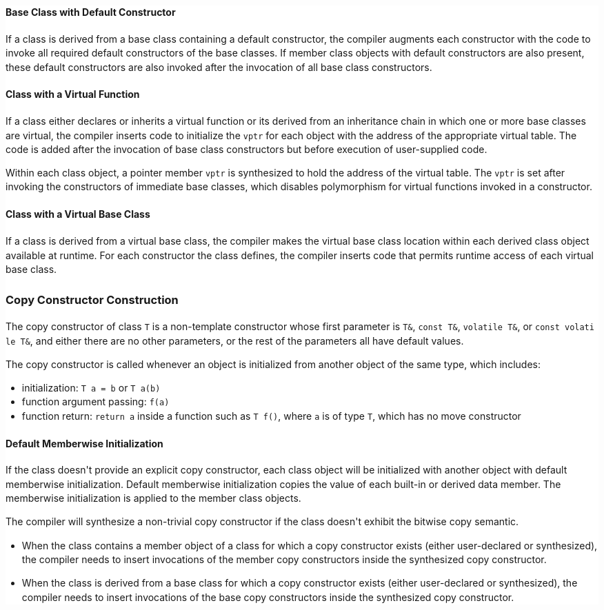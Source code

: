 #### Base Class with Default Constructor

If a class is derived from a base class containing a default constructor, the compiler augments each constructor with the code to invoke all required default constructors of the base classes. If member class objects with default constructors are also present, these default constructors are also invoked after the invocation of all base class constructors.

#### Class with a Virtual Function

If a class either declares or inherits a virtual function or its derived from an inheritance chain in which one or more base classes are virtual, the compiler inserts code to initialize the `vptr` for each object with the address of the appropriate virtual table. The code is added after the invocation of base class constructors but before execution of user-supplied code.

Within each class object, a pointer member `vptr` is synthesized to hold the address of the virtual table. The `vptr` is set after invoking the constructors of immediate base classes, which disables polymorphism for virtual functions invoked in a constructor.

#### Class with a Virtual Base Class

If a class is derived from a virtual base class, the compiler makes the virtual base class location within each derived class object available at runtime. For each constructor the class defines, the compiler inserts code that permits runtime access of each virtual base class.

### Copy Constructor Construction

The copy constructor of class `T` is a non-template constructor whose first parameter is `T&‍`, `const T&‍`, `volatile T&‍`, or `const volatile T&‍`, and either there are no other parameters, or the rest of the parameters all have default values.

The copy constructor is called whenever an object is initialized from another object of the same type, which includes:

- initialization: `T a = b` or `T a(b)`
- function argument passing: `f(a)`
- function return: `return a` inside a function such as `T f()`, where `a` is of type `T`, which has no move constructor

#### Default Memberwise Initialization

If the class doesn't provide an explicit copy constructor, each class object will be initialized with another object with default memberwise initialization. Default memberwise initialization copies the value of each built-in or derived data member. The memberwise initialization is applied to the member class objects.

The compiler will synthesize a non-trivial copy constructor if the class doesn't exhibit the bitwise copy semantic.

- When the class contains a member object of a class for which a copy constructor exists (either user-declared or synthesized), the compiler needs to insert invocations of the member copy constructors inside the synthesized copy constructor.

- When the class is derived from a base class for which a copy constructor exists (either user-declared or synthesized), the compiler needs to insert invocations of the base copy constructors inside the synthesized copy constructor.
